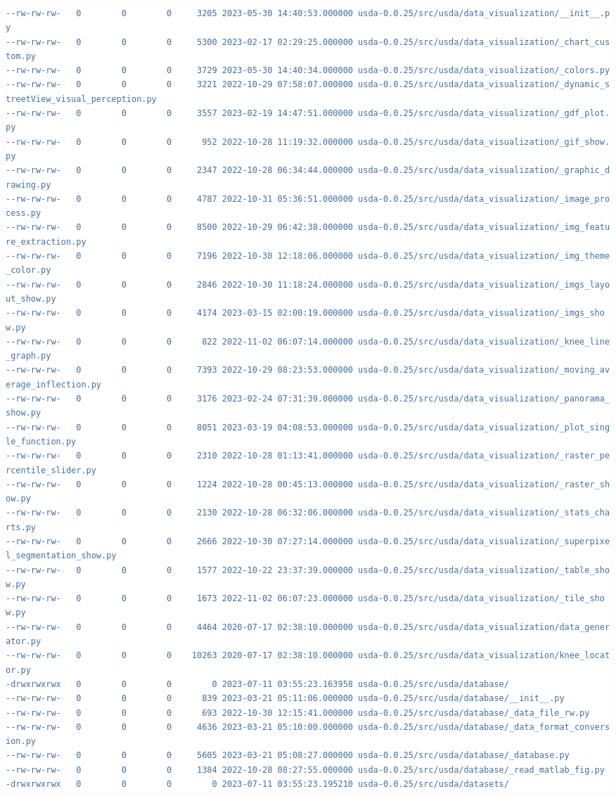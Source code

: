 ```diff
--rw-rw-rw-   0        0        0     3205 2023-05-30 14:40:53.000000 usda-0.0.25/src/usda/data_visualization/__init__.py
--rw-rw-rw-   0        0        0     5300 2023-02-17 02:29:25.000000 usda-0.0.25/src/usda/data_visualization/_chart_custom.py
--rw-rw-rw-   0        0        0     3729 2023-05-30 14:40:34.000000 usda-0.0.25/src/usda/data_visualization/_colors.py
--rw-rw-rw-   0        0        0     3221 2022-10-29 07:58:07.000000 usda-0.0.25/src/usda/data_visualization/_dynamic_streetView_visual_perception.py
--rw-rw-rw-   0        0        0     3557 2023-02-19 14:47:51.000000 usda-0.0.25/src/usda/data_visualization/_gdf_plot.py
--rw-rw-rw-   0        0        0      952 2022-10-28 11:19:32.000000 usda-0.0.25/src/usda/data_visualization/_gif_show.py
--rw-rw-rw-   0        0        0     2347 2022-10-28 06:34:44.000000 usda-0.0.25/src/usda/data_visualization/_graphic_drawing.py
--rw-rw-rw-   0        0        0     4787 2022-10-31 05:36:51.000000 usda-0.0.25/src/usda/data_visualization/_image_process.py
--rw-rw-rw-   0        0        0     8500 2022-10-29 06:42:38.000000 usda-0.0.25/src/usda/data_visualization/_img_feature_extraction.py
--rw-rw-rw-   0        0        0     7196 2022-10-30 12:18:06.000000 usda-0.0.25/src/usda/data_visualization/_img_theme_color.py
--rw-rw-rw-   0        0        0     2846 2022-10-30 11:18:24.000000 usda-0.0.25/src/usda/data_visualization/_imgs_layout_show.py
--rw-rw-rw-   0        0        0     4174 2023-03-15 02:00:19.000000 usda-0.0.25/src/usda/data_visualization/_imgs_show.py
--rw-rw-rw-   0        0        0      822 2022-11-02 06:07:14.000000 usda-0.0.25/src/usda/data_visualization/_knee_line_graph.py
--rw-rw-rw-   0        0        0     7393 2022-10-29 08:23:53.000000 usda-0.0.25/src/usda/data_visualization/_moving_average_inflection.py
--rw-rw-rw-   0        0        0     3176 2023-02-24 07:31:39.000000 usda-0.0.25/src/usda/data_visualization/_panorama_show.py
--rw-rw-rw-   0        0        0     8051 2023-03-19 04:08:53.000000 usda-0.0.25/src/usda/data_visualization/_plot_single_function.py
--rw-rw-rw-   0        0        0     2310 2022-10-28 01:13:41.000000 usda-0.0.25/src/usda/data_visualization/_raster_percentile_slider.py
--rw-rw-rw-   0        0        0     1224 2022-10-28 00:45:13.000000 usda-0.0.25/src/usda/data_visualization/_raster_show.py
--rw-rw-rw-   0        0        0     2130 2022-10-28 06:32:06.000000 usda-0.0.25/src/usda/data_visualization/_stats_charts.py
--rw-rw-rw-   0        0        0     2666 2022-10-30 07:27:14.000000 usda-0.0.25/src/usda/data_visualization/_superpixel_segmentation_show.py
--rw-rw-rw-   0        0        0     1577 2022-10-22 23:37:39.000000 usda-0.0.25/src/usda/data_visualization/_table_show.py
--rw-rw-rw-   0        0        0     1673 2022-11-02 06:07:23.000000 usda-0.0.25/src/usda/data_visualization/_tile_show.py
--rw-rw-rw-   0        0        0     4464 2020-07-17 02:38:10.000000 usda-0.0.25/src/usda/data_visualization/data_generator.py
--rw-rw-rw-   0        0        0    10263 2020-07-17 02:38:10.000000 usda-0.0.25/src/usda/data_visualization/knee_locator.py
-drwxrwxrwx   0        0        0        0 2023-07-11 03:55:23.163958 usda-0.0.25/src/usda/database/
--rw-rw-rw-   0        0        0      839 2023-03-21 05:11:06.000000 usda-0.0.25/src/usda/database/__init__.py
--rw-rw-rw-   0        0        0      693 2022-10-30 12:15:41.000000 usda-0.0.25/src/usda/database/_data_file_rw.py
--rw-rw-rw-   0        0        0     4636 2023-03-21 05:10:00.000000 usda-0.0.25/src/usda/database/_data_format_conversion.py
--rw-rw-rw-   0        0        0     5605 2023-03-21 05:08:27.000000 usda-0.0.25/src/usda/database/_database.py
--rw-rw-rw-   0        0        0     1384 2022-10-28 08:27:55.000000 usda-0.0.25/src/usda/database/_read_matlab_fig.py
-drwxrwxrwx   0        0        0        0 2023-07-11 03:55:23.195210 usda-0.0.25/src/usda/datasets/
```